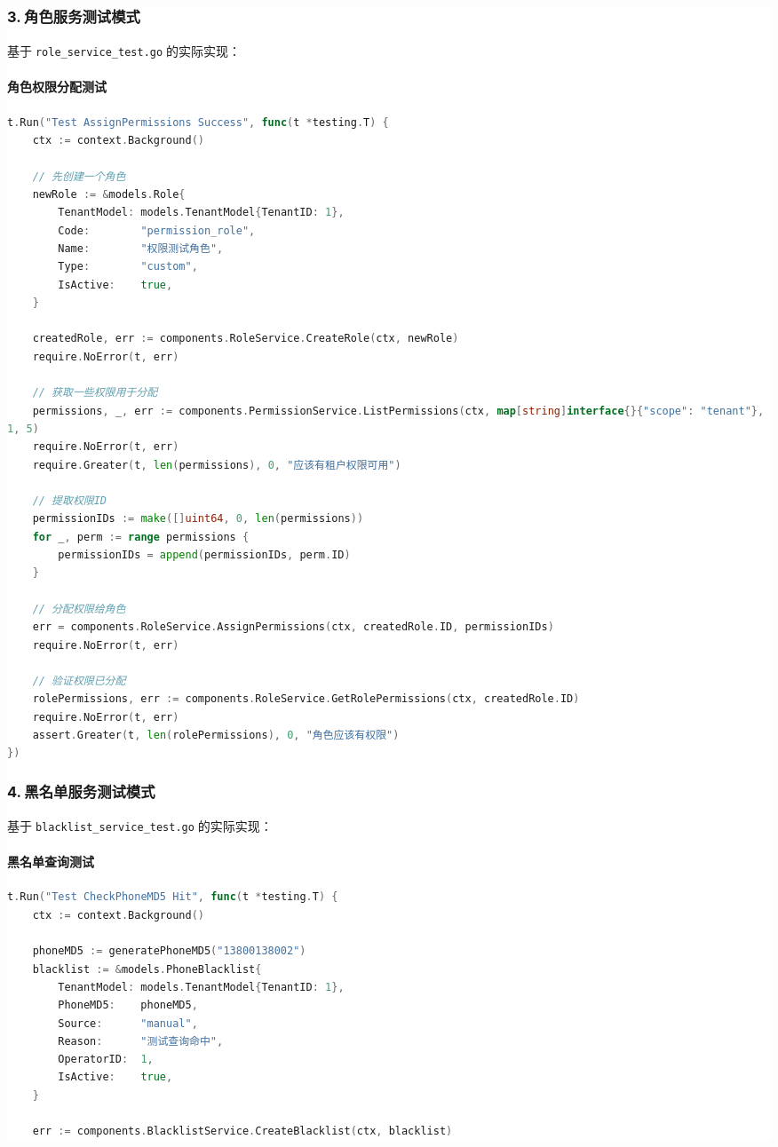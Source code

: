 ### 3. 角色服务测试模式

基于 `role_service_test.go` 的实际实现：

#### 角色权限分配测试
```go
t.Run("Test AssignPermissions Success", func(t *testing.T) {
    ctx := context.Background()

    // 先创建一个角色
    newRole := &models.Role{
        TenantModel: models.TenantModel{TenantID: 1},
        Code:        "permission_role",
        Name:        "权限测试角色",
        Type:        "custom",
        IsActive:    true,
    }

    createdRole, err := components.RoleService.CreateRole(ctx, newRole)
    require.NoError(t, err)

    // 获取一些权限用于分配
    permissions, _, err := components.PermissionService.ListPermissions(ctx, map[string]interface{}{"scope": "tenant"}, 1, 5)
    require.NoError(t, err)
    require.Greater(t, len(permissions), 0, "应该有租户权限可用")

    // 提取权限ID
    permissionIDs := make([]uint64, 0, len(permissions))
    for _, perm := range permissions {
        permissionIDs = append(permissionIDs, perm.ID)
    }

    // 分配权限给角色
    err = components.RoleService.AssignPermissions(ctx, createdRole.ID, permissionIDs)
    require.NoError(t, err)

    // 验证权限已分配
    rolePermissions, err := components.RoleService.GetRolePermissions(ctx, createdRole.ID)
    require.NoError(t, err)
    assert.Greater(t, len(rolePermissions), 0, "角色应该有权限")
})
```

### 4. 黑名单服务测试模式

基于 `blacklist_service_test.go` 的实际实现：

#### 黑名单查询测试
```go
t.Run("Test CheckPhoneMD5 Hit", func(t *testing.T) {
    ctx := context.Background()

    phoneMD5 := generatePhoneMD5("13800138002")
    blacklist := &models.PhoneBlacklist{
        TenantModel: models.TenantModel{TenantID: 1},
        PhoneMD5:    phoneMD5,
        Source:      "manual",
        Reason:      "测试查询命中",
        OperatorID:  1,
        IsActive:    true,
    }

    err := components.BlacklistService.CreateBlacklist(ctx, blacklist)
```